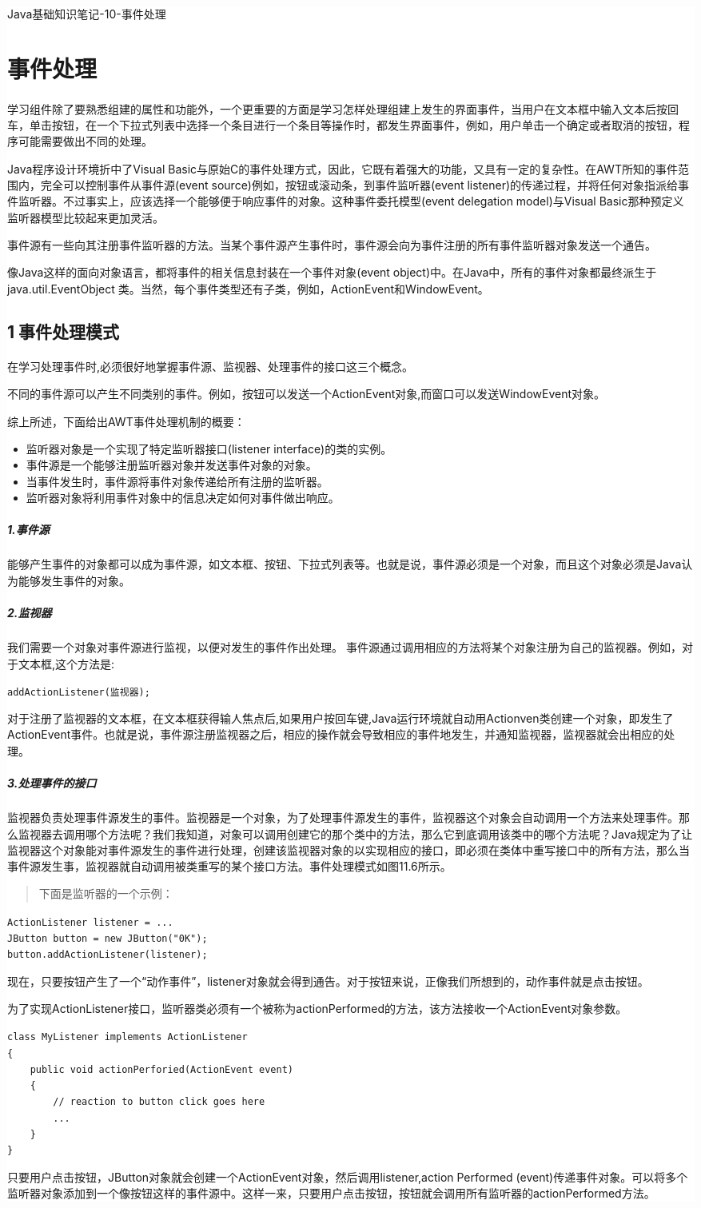 Java基础知识笔记-10-事件处理

# 事件处理
学习组件除了要熟悉组建的属性和功能外，一个更重要的方面是学习怎样处理组建上发生的界面事件，当用户在文本框中输入文本后按回车，单击按钮，在一个下拉式列表中选择一个条目进行一个条目等操作时，都发生界面事件，例如，用户单击一个确定或者取消的按钮，程序可能需要做出不同的处理。

Java程序设计环境折中了Visual Basic与原始C的事件处理方式，因此，它既有着强大的功能，又具有一定的复杂性。在AWT所知的事件范围内，完全可以控制事件从事件源(event source)例如，按钮或滚动条，到事件监听器(event listener)的传递过程，并将任何对象指派给事件监听器。不过事实上，应该选择一个能够便于响应事件的对象。这种事件委托模型(event delegation model)与Visual Basic那种预定义监听器模型比较起来更加灵活。

事件源有一些向其注册事件监听器的方法。当某个事件源产生事件时，事件源会向为事件注册的所有事件监听器对象发送一个通告。

像Java这样的面向对象语言，都将事件的相关信息封装在一个事件对象(event object)中。在Java中，所有的事件对象都最终派生于java.util.EventObject 类。当然，每个事件类型还有子类，例如，ActionEvent和WindowEvent。

## 1 事件处理模式
在学习处理事件时,必须很好地掌握事件源、监视器、处理事件的接口这三个概念。

不同的事件源可以产生不同类别的事件。例如，按钮可以发送一个ActionEvent对象,而窗口可以发送WindowEvent对象。

综上所述，下面给出AWT事件处理机制的概要：
- 监听器对象是一个实现了特定监听器接口(listener interface)的类的实例。
- 事件源是一个能够注册监听器对象并发送事件对象的对象。
- 当事件发生时，事件源将事件对象传递给所有注册的监听器。
- 监听器对象将利用事件对象中的信息决定如何对事件做出响应。

##### 1.事件源
能够产生事件的对象都可以成为事件源，如文本框、按钮、下拉式列表等。也就是说，事件源必须是一个对象，而且这个对象必须是Java认为能够发生事件的对象。
##### 2.监视器
我们需要一个对象对事件源进行监视，以便对发生的事件作出处理。
事件源通过调用相应的方法将某个对象注册为自己的监视器。例如，对于文本框,这个方法是:
```
addActionListener(监视器);
```
对于注册了监视器的文本框，在文本框获得输人焦点后,如果用户按回车键,Java运行环境就自动用Actionven类创建一个对象，即发生了ActionEvent事件。也就是说，事件源注册监视器之后，相应的操作就会导致相应的事件地发生，并通知监视器，监视器就会出相应的处理。
##### 3.处理事件的接口

监视器负责处理事件源发生的事件。监视器是一个对象，为了处理事件源发生的事件，监视器这个对象会自动调用一个方法来处理事件。那么监视器去调用哪个方法呢？我们我知道，对象可以调用创建它的那个类中的方法，那么它到底调用该类中的哪个方法呢？Java规定为了让监视器这个对象能对事件源发生的事件进行处理，创建该监视器对象的以实现相应的接口，即必须在类体中重写接口中的所有方法，那么当事件源发生事，监视器就自动调用被类重写的某个接口方法。事件处理模式如图11.6所示。

> 下面是监听器的一个示例：
```
ActionListener listener = ...
JButton button = new JButton("0K");
button.addActionListener(listener);
```
现在，只要按钮产生了一个“动作事件”，listener对象就会得到通告。对于按钮来说，正像我们所想到的，动作事件就是点击按钮。

为了实现ActionListener接口，监听器类必须有一个被称为actionPerformed的方法，该方法接收一个ActionEvent对象参数。
```
class MyListener implements ActionListener
{
	public void actionPerforied(ActionEvent event)
	{
		// reaction to button click goes here
		...
	}
}
```
只要用户点击按钮，JButton对象就会创建一个ActionEvent对象，然后调用listener,action Performed (event)传递事件对象。可以将多个监听器对象添加到一个像按钮这样的事件源中。这样一来，只要用户点击按钮，按钮就会调用所有监听器的actionPerformed方法。
